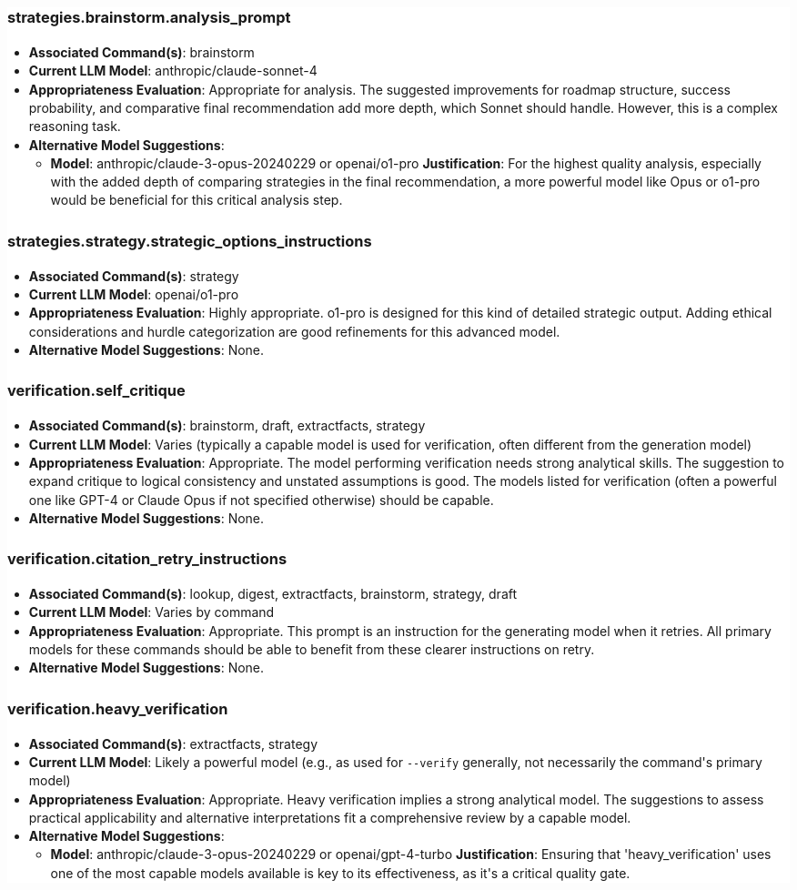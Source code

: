 ### strategies.brainstorm.analysis_prompt
- **Associated Command(s)**: brainstorm
- **Current LLM Model**: anthropic/claude-sonnet-4
- **Appropriateness Evaluation**: Appropriate for analysis. The suggested improvements for roadmap structure, success probability, and comparative final recommendation add more depth, which Sonnet should handle. However, this is a complex reasoning task.
- **Alternative Model Suggestions**:
  - **Model**: anthropic/claude-3-opus-20240229 or openai/o1-pro
    **Justification**: For the highest quality analysis, especially with the added depth of comparing strategies in the final recommendation, a more powerful model like Opus or o1-pro would be beneficial for this critical analysis step.

### strategies.strategy.strategic_options_instructions
- **Associated Command(s)**: strategy
- **Current LLM Model**: openai/o1-pro
- **Appropriateness Evaluation**: Highly appropriate. o1-pro is designed for this kind of detailed strategic output. Adding ethical considerations and hurdle categorization are good refinements for this advanced model.
- **Alternative Model Suggestions**: None.

### verification.self_critique
- **Associated Command(s)**: brainstorm, draft, extractfacts, strategy
- **Current LLM Model**: Varies (typically a capable model is used for verification, often different from the generation model)
- **Appropriateness Evaluation**: Appropriate. The model performing verification needs strong analytical skills. The suggestion to expand critique to logical consistency and unstated assumptions is good. The models listed for verification (often a powerful one like GPT-4 or Claude Opus if not specified otherwise) should be capable.
- **Alternative Model Suggestions**: None.

### verification.citation_retry_instructions
- **Associated Command(s)**: lookup, digest, extractfacts, brainstorm, strategy, draft
- **Current LLM Model**: Varies by command
- **Appropriateness Evaluation**: Appropriate. This prompt is an instruction for the generating model when it retries. All primary models for these commands should be able to benefit from these clearer instructions on retry.
- **Alternative Model Suggestions**: None.

### verification.heavy_verification
- **Associated Command(s)**: extractfacts, strategy
- **Current LLM Model**: Likely a powerful model (e.g., as used for `--verify` generally, not necessarily the command's primary model)
- **Appropriateness Evaluation**: Appropriate. Heavy verification implies a strong analytical model. The suggestions to assess practical applicability and alternative interpretations fit a comprehensive review by a capable model.
- **Alternative Model Suggestions**:
  - **Model**: anthropic/claude-3-opus-20240229 or openai/gpt-4-turbo
    **Justification**: Ensuring that 'heavy_verification' uses one of the most capable models available is key to its effectiveness, as it's a critical quality gate.
